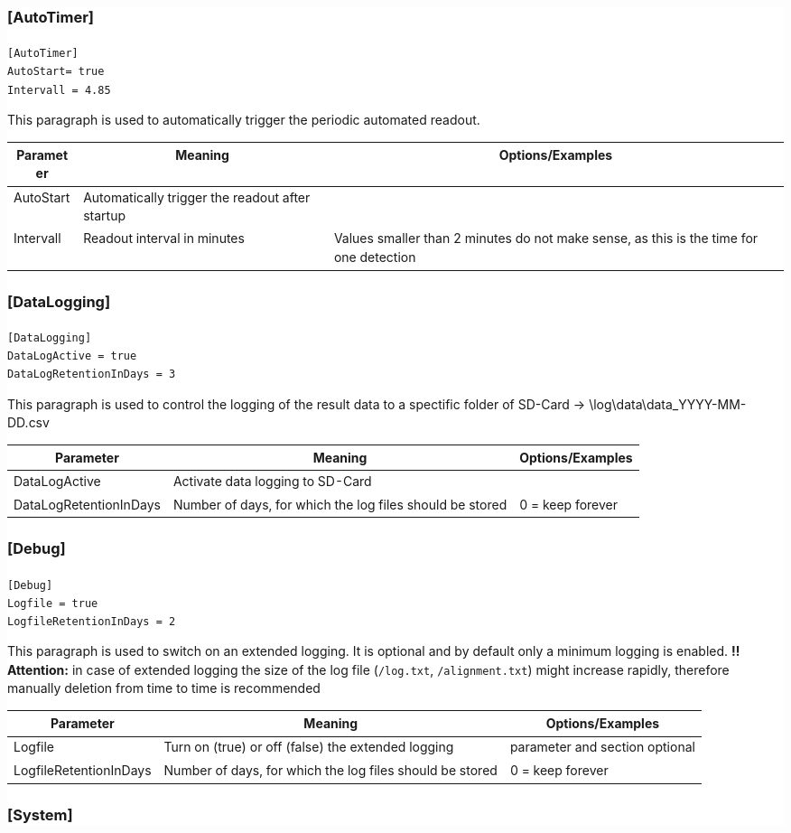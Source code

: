 
### [AutoTimer]

```
[AutoTimer]
AutoStart= true
Intervall = 4.85
```

This paragraph is used to automatically trigger the periodic automated readout.

| Parameter | Meaning                                         | Options/Examples                                             |
| --------- | ----------------------------------------------- | ------------------------------------------------------------ |
| AutoStart | Automatically trigger the readout after startup |                                                              |
| Intervall | Readout interval in minutes                     | Values smaller than 2 minutes do not make sense, as this is the time for one detection |


### [DataLogging]
```
[DataLogging]
DataLogActive = true
DataLogRetentionInDays = 3
```

This paragraph is used to control the logging of the result data to a spectific folder of SD-Card -> \log\data\data_YYYY-MM-DD.csv

| Parameter              | Meaning                                                  | Options/Examples                                   |
| ---------------------- | -------------------------------------------------------- | -------------------------------------------------- |
| DataLogActive          | Activate data logging to SD-Card                         |                                                    |
| DataLogRetentionInDays | Number of days, for which the log files should be stored | 0 = keep forever                                   |


### [Debug]

```
[Debug]
Logfile = true
LogfileRetentionInDays = 2
```

This paragraph is used to switch on an extended logging. It is optional and by default only a minimum logging is enabled.
**:bangbang: Attention:** in case of extended logging the size of the log file (`/log.txt`, `/alignment.txt`) might increase rapidly, therefore manually deletion from time to time is recommended

| Parameter              | Meaning                                                  | Options/Examples                                   |
| ---------------------- | -------------------------------------------------------- | -------------------------------------------------- |
| Logfile                | Turn on (true) or off (false) the extended logging       | parameter and section optional                     |
| LogfileRetentionInDays | Number of days, for which the log files should be stored | 0 = keep forever                                   |


### [System]
